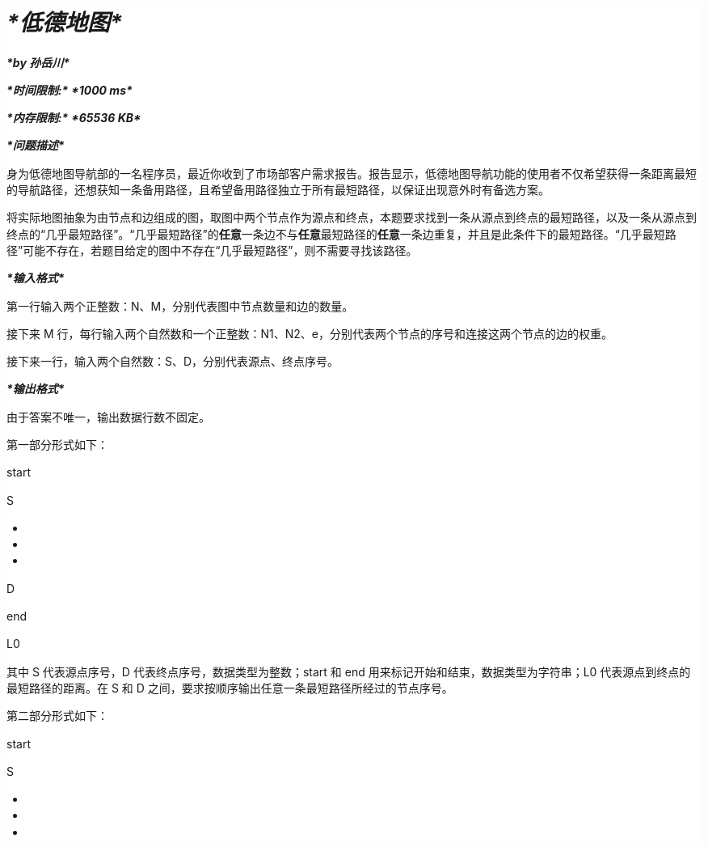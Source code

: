 # ***\*低德地图\****

***\*by 孙岳川\****

***\*时间限制:\**** ***\*1000 ms\****

***\*内存限制:\**** ***\*65536 KB\****

***\*问题描述\****

  身为低德地图导航部的一名程序员，最近你收到了市场部客户需求报告。报告显示，低德地图导航功能的使用者不仅希望获得一条距离最短的导航路径，还想获知一条备用路径，且希望备用路径独立于所有最短路径，以保证出现意外时有备选方案。

  将实际地图抽象为由节点和边组成的图，取图中两个节点作为源点和终点，本题要求找到一条从源点到终点的最短路径，以及一条从源点到终点的“几乎最短路径”。“几乎最短路径”的**任意**一条边不与**任意**最短路径的**任意**一条边重复，并且是此条件下的最短路径。“几乎最短路径”可能不存在，若题目给定的图中不存在“几乎最短路径”，则不需要寻找该路径。

***\*输入格式\****

第一行输入两个正整数：N、M，分别代表图中节点数量和边的数量。

接下来 M 行，每行输入两个自然数和一个正整数：N1、N2、e，分别代表两个节点的序号和连接这两个节点的边的权重。

接下来一行，输入两个自然数：S、D，分别代表源点、终点序号。

***\*输出格式\****

由于答案不唯一，输出数据行数不固定。

 

第一部分形式如下：

start

S

*

*

*

D

end

L0

其中 S 代表源点序号，D 代表终点序号，数据类型为整数；start 和 end 用来标记开始和结束，数据类型为字符串；L0 代表源点到终点的最短路径的距离。在 S 和 D 之间，要求按顺序输出任意一条最短路径所经过的节点序号。

 

第二部分形式如下：

start

S

*

*

*
